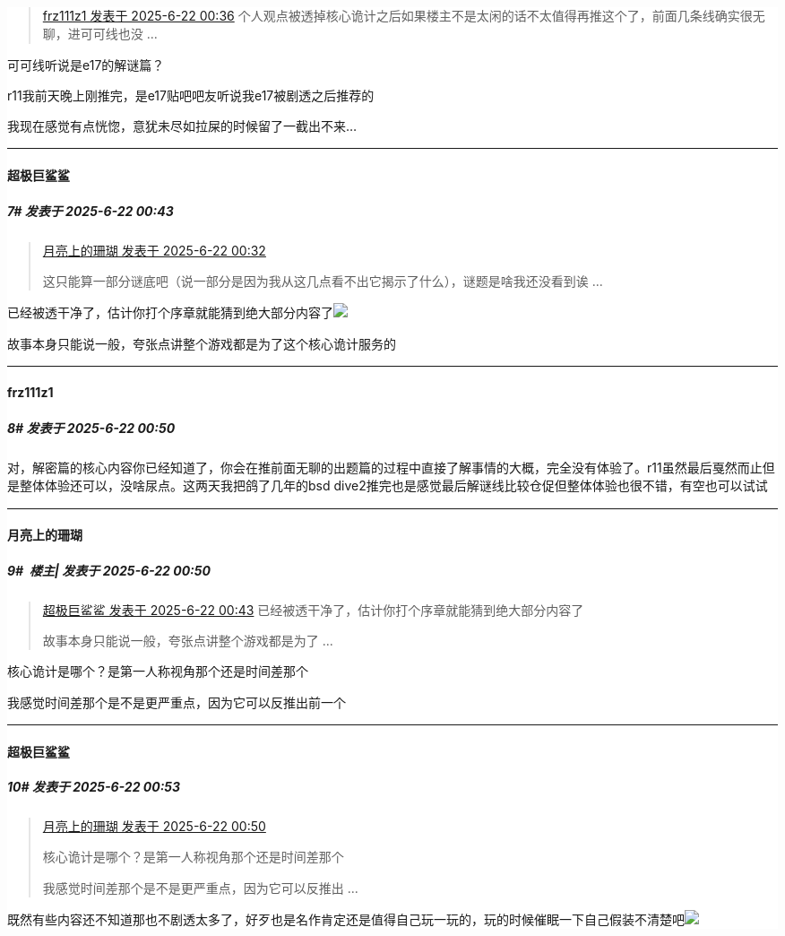 <blockquote><a href="httphttps://stage1st.com/2b/forum.php?mod=redirect&amp;goto=findpost&amp;pid=67978573&amp;ptid=2254491" target="_blank">frz111z1 发表于 2025-6-22 00:36</a>
个人观点被透掉核心诡计之后如果楼主不是太闲的话不太值得再推这个了，前面几条线确实很无聊，进可可线也没 ...</blockquote>
可可线听说是e17的解谜篇？

r11我前天晚上刚推完，是e17贴吧吧友听说我e17被剧透之后推荐的

我现在感觉有点恍惚，意犹未尽如拉屎的时候留了一截出不来…

*****

####  超极巨鲨鲨  
##### 7#       发表于 2025-6-22 00:43

<blockquote><a href="httphttps://stage1st.com/2b/forum.php?mod=redirect&amp;goto=findpost&amp;pid=67978565&amp;ptid=2254491" target="_blank">月亮上的珊瑚 发表于 2025-6-22 00:32</a>

这只能算一部分谜底吧（说一部分是因为我从这几点看不出它揭示了什么），谜题是啥我还没看到诶 ...</blockquote>
已经被透干净了，估计你打个序章就能猜到绝大部分内容了<img src="https://static.stage1st.com/image/smiley/face2017/067.png" referrerpolicy="no-referrer">

故事本身只能说一般，夸张点讲整个游戏都是为了这个核心诡计服务的

*****

####  frz111z1  
##### 8#       发表于 2025-6-22 00:50

对，解密篇的核心内容你已经知道了，你会在推前面无聊的出题篇的过程中直接了解事情的大概，完全没有体验了。r11虽然最后戛然而止但是整体体验还可以，没啥尿点。这两天我把鸽了几年的bsd dive2推完也是感觉最后解谜线比较仓促但整体体验也很不错，有空也可以试试

*****

####  月亮上的珊瑚  
##### 9#         楼主| 发表于 2025-6-22 00:50

<blockquote><a href="httphttps://stage1st.com/2b/forum.php?mod=redirect&amp;goto=findpost&amp;pid=67978588&amp;ptid=2254491" target="_blank">超极巨鲨鲨 发表于 2025-6-22 00:43</a>
已经被透干净了，估计你打个序章就能猜到绝大部分内容了

故事本身只能说一般，夸张点讲整个游戏都是为了 ...</blockquote>
核心诡计是哪个？是第一人称视角那个还是时间差那个

我感觉时间差那个是不是更严重点，因为它可以反推出前一个

*****

####  超极巨鲨鲨  
##### 10#       发表于 2025-6-22 00:53

<blockquote><a href="httphttps://stage1st.com/2b/forum.php?mod=redirect&amp;goto=findpost&amp;pid=67978599&amp;ptid=2254491" target="_blank">月亮上的珊瑚 发表于 2025-6-22 00:50</a>

核心诡计是哪个？是第一人称视角那个还是时间差那个

我感觉时间差那个是不是更严重点，因为它可以反推出 ...</blockquote>
既然有些内容还不知道那也不剧透太多了，好歹也是名作肯定还是值得自己玩一玩的，玩的时候催眠一下自己假装不清楚吧<img src="https://static.stage1st.com/image/smiley/face2017/019.png" referrerpolicy="no-referrer">

